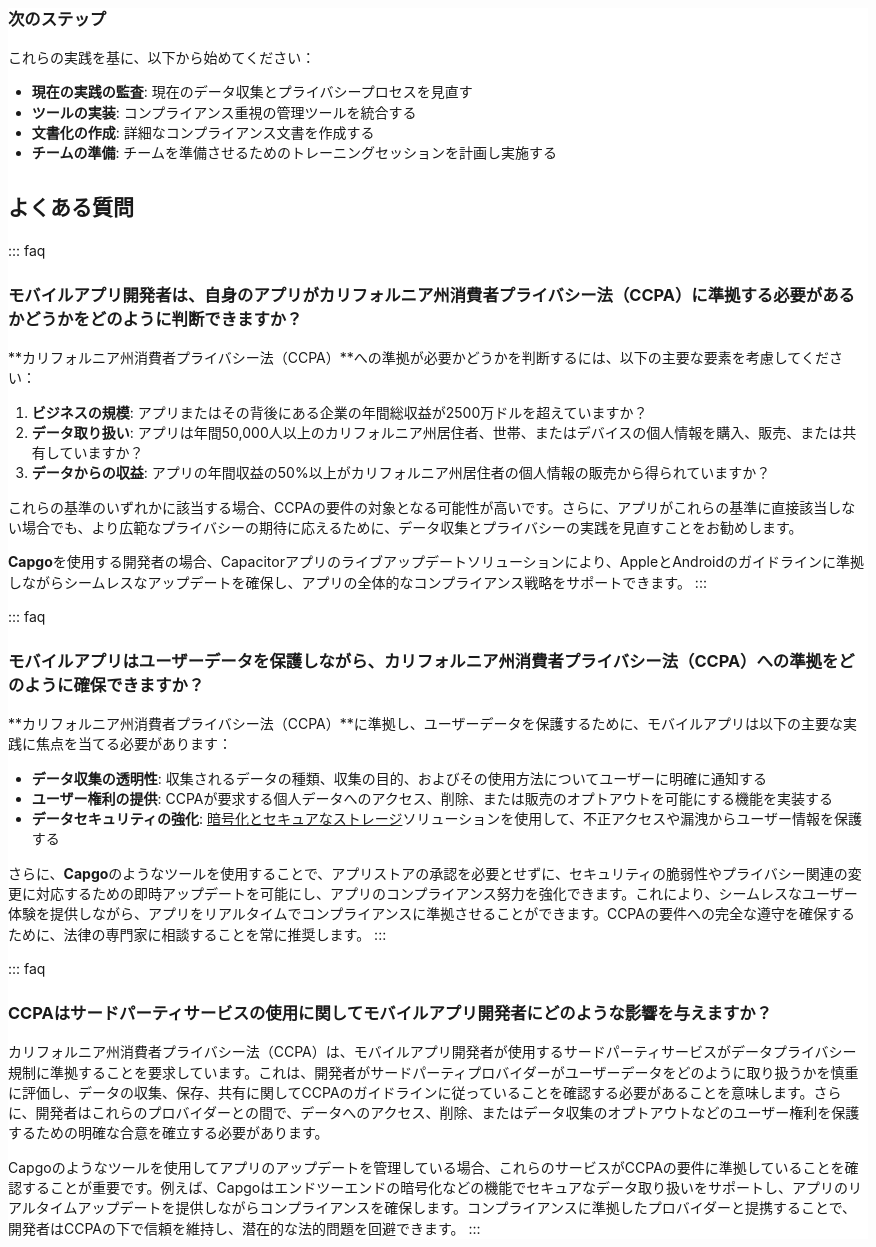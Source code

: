 ### 次のステップ

これらの実践を基に、以下から始めてください：

-   **現在の実践の監査**: 現在のデータ収集とプライバシープロセスを見直す
-   **ツールの実装**: コンプライアンス重視の管理ツールを統合する
-   **文書化の作成**: 詳細なコンプライアンス文書を作成する
-   **チームの準備**: チームを準備させるためのトレーニングセッションを計画し実施する

## よくある質問

::: faq
### モバイルアプリ開発者は、自身のアプリがカリフォルニア州消費者プライバシー法（CCPA）に準拠する必要があるかどうかをどのように判断できますか？

**カリフォルニア州消費者プライバシー法（CCPA）**への準拠が必要かどうかを判断するには、以下の主要な要素を考慮してください：

1.  **ビジネスの規模**: アプリまたはその背後にある企業の年間総収益が2500万ドルを超えていますか？
2.  **データ取り扱い**: アプリは年間50,000人以上のカリフォルニア州居住者、世帯、またはデバイスの個人情報を購入、販売、または共有していますか？
3.  **データからの収益**: アプリの年間収益の50%以上がカリフォルニア州居住者の個人情報の販売から得られていますか？

これらの基準のいずれかに該当する場合、CCPAの要件の対象となる可能性が高いです。さらに、アプリがこれらの基準に直接該当しない場合でも、より広範なプライバシーの期待に応えるために、データ収集とプライバシーの実践を見直すことをお勧めします。

**Capgo**を使用する開発者の場合、Capacitorアプリのライブアップデートソリューションにより、AppleとAndroidのガイドラインに準拠しながらシームレスなアップデートを確保し、アプリの全体的なコンプライアンス戦略をサポートできます。
:::

::: faq
### モバイルアプリはユーザーデータを保護しながら、カリフォルニア州消費者プライバシー法（CCPA）への準拠をどのように確保できますか？

**カリフォルニア州消費者プライバシー法（CCPA）**に準拠し、ユーザーデータを保護するために、モバイルアプリは以下の主要な実践に焦点を当てる必要があります：

-   **データ収集の透明性**: 収集されるデータの種類、収集の目的、およびその使用方法についてユーザーに明確に通知する
-   **ユーザー権利の提供**: CCPAが要求する個人データへのアクセス、削除、または販売のオプトアウトを可能にする機能を実装する
-   **データセキュリティの強化**: [暗号化とセキュアなストレージ](https://capgo.app/docs/cli/migrations/encryption/)ソリューションを使用して、不正アクセスや漏洩からユーザー情報を保護する

さらに、**Capgo**のようなツールを使用することで、アプリストアの承認を必要とせずに、セキュリティの脆弱性やプライバシー関連の変更に対応するための即時アップデートを可能にし、アプリのコンプライアンス努力を強化できます。これにより、シームレスなユーザー体験を提供しながら、アプリをリアルタイムでコンプライアンスに準拠させることができます。CCPAの要件への完全な遵守を確保するために、法律の専門家に相談することを常に推奨します。
:::

::: faq
### CCPAはサードパーティサービスの使用に関してモバイルアプリ開発者にどのような影響を与えますか？

カリフォルニア州消費者プライバシー法（CCPA）は、モバイルアプリ開発者が使用するサードパーティサービスがデータプライバシー規制に準拠することを要求しています。これは、開発者がサードパーティプロバイダーがユーザーデータをどのように取り扱うかを慎重に評価し、データの収集、保存、共有に関してCCPAのガイドラインに従っていることを確認する必要があることを意味します。さらに、開発者はこれらのプロバイダーとの間で、データへのアクセス、削除、またはデータ収集のオプトアウトなどのユーザー権利を保護するための明確な合意を確立する必要があります。

Capgoのようなツールを使用してアプリのアップデートを管理している場合、これらのサービスがCCPAの要件に準拠していることを確認することが重要です。例えば、Capgoはエンドツーエンドの暗号化などの機能でセキュアなデータ取り扱いをサポートし、アプリのリアルタイムアップデートを提供しながらコンプライアンスを確保します。コンプライアンスに準拠したプロバイダーと提携することで、開発者はCCPAの下で信頼を維持し、潜在的な法的問題を回避できます。
:::
